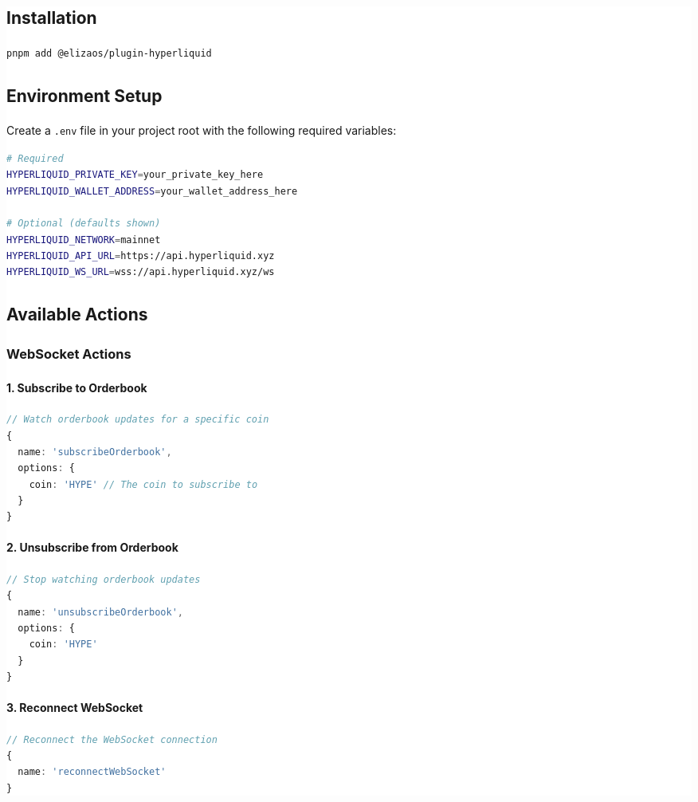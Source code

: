 ## Installation

```bash
pnpm add @elizaos/plugin-hyperliquid
```

## Environment Setup

Create a `.env` file in your project root with the following required variables:

```bash
# Required
HYPERLIQUID_PRIVATE_KEY=your_private_key_here
HYPERLIQUID_WALLET_ADDRESS=your_wallet_address_here

# Optional (defaults shown)
HYPERLIQUID_NETWORK=mainnet
HYPERLIQUID_API_URL=https://api.hyperliquid.xyz
HYPERLIQUID_WS_URL=wss://api.hyperliquid.xyz/ws
```

## Available Actions

### WebSocket Actions

#### 1. Subscribe to Orderbook
```typescript
// Watch orderbook updates for a specific coin
{
  name: 'subscribeOrderbook',
  options: {
    coin: 'HYPE' // The coin to subscribe to
  }
}
```

#### 2. Unsubscribe from Orderbook
```typescript
// Stop watching orderbook updates
{
  name: 'unsubscribeOrderbook',
  options: {
    coin: 'HYPE'
  }
}
```

#### 3. Reconnect WebSocket
```typescript
// Reconnect the WebSocket connection
{
  name: 'reconnectWebSocket'
}
```

